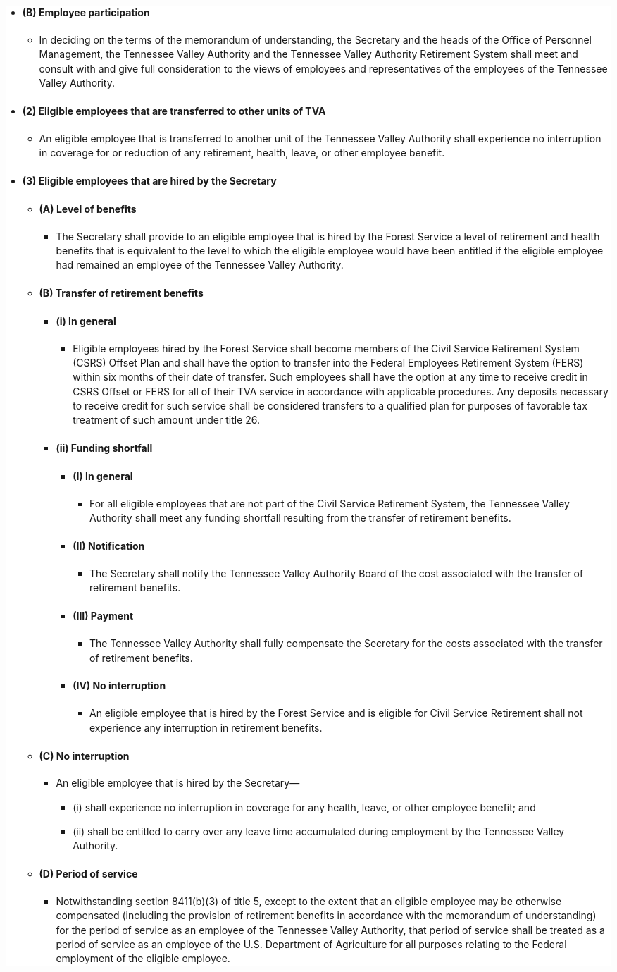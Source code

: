   * #### (B) Employee participation
    * In deciding on the terms of the memorandum of understanding, the Secretary and the heads of the Office of Personnel Management, the Tennessee Valley Authority and the Tennessee Valley Authority Retirement System shall meet and consult with and give full consideration to the views of employees and representatives of the employees of the Tennessee Valley Authority.

* #### (2) Eligible employees that are transferred to other units of TVA
  * An eligible employee that is transferred to another unit of the Tennessee Valley Authority shall experience no interruption in coverage for or reduction of any retirement, health, leave, or other employee benefit.

* #### (3) Eligible employees that are hired by the Secretary
  * #### (A) Level of benefits
    * The Secretary shall provide to an eligible employee that is hired by the Forest Service a level of retirement and health benefits that is equivalent to the level to which the eligible employee would have been entitled if the eligible employee had remained an employee of the Tennessee Valley Authority.

  * #### (B) Transfer of retirement benefits
    * #### (i) In general
      * Eligible employees hired by the Forest Service shall become members of the Civil Service Retirement System (CSRS) Offset Plan and shall have the option to transfer into the Federal Employees Retirement System (FERS) within six months of their date of transfer. Such employees shall have the option at any time to receive credit in CSRS Offset or FERS for all of their TVA service in accordance with applicable procedures. Any deposits necessary to receive credit for such service shall be considered transfers to a qualified plan for purposes of favorable tax treatment of such amount under title 26.

    * #### (ii) Funding shortfall
      * #### (I) In general
        * For all eligible employees that are not part of the Civil Service Retirement System, the Tennessee Valley Authority shall meet any funding shortfall resulting from the transfer of retirement benefits.

      * #### (II) Notification
        * The Secretary shall notify the Tennessee Valley Authority Board of the cost associated with the transfer of retirement benefits.

      * #### (III) Payment
        * The Tennessee Valley Authority shall fully compensate the Secretary for the costs associated with the transfer of retirement benefits.

      * #### (IV) No interruption
        * An eligible employee that is hired by the Forest Service and is eligible for Civil Service Retirement shall not experience any interruption in retirement benefits.

  * #### (C) No interruption
    * An eligible employee that is hired by the Secretary—

      * (i) shall experience no interruption in coverage for any health, leave, or other employee benefit; and

      * (ii) shall be entitled to carry over any leave time accumulated during employment by the Tennessee Valley Authority.

  * #### (D) Period of service
    * Notwithstanding section 8411(b)(3) of title 5, except to the extent that an eligible employee may be otherwise compensated (including the provision of retirement benefits in accordance with the memorandum of understanding) for the period of service as an employee of the Tennessee Valley Authority, that period of service shall be treated as a period of service as an employee of the U.S. Department of Agriculture for all purposes relating to the Federal employment of the eligible employee.
